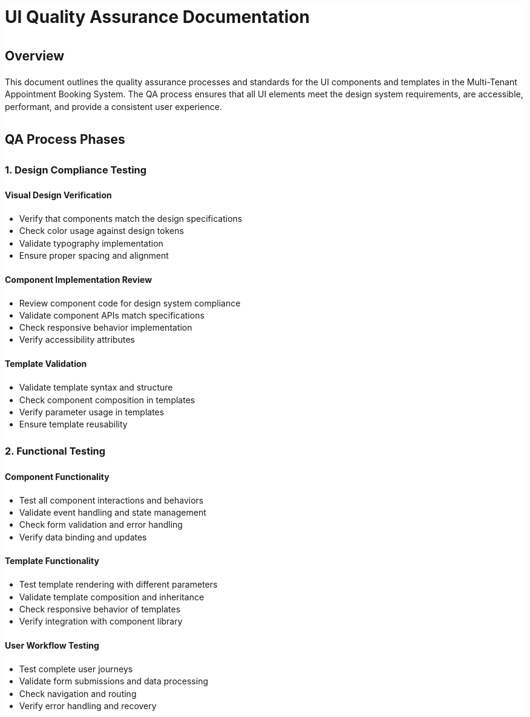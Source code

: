 # UI Quality Assurance Documentation

## Overview

This document outlines the quality assurance processes and standards for the UI components and templates in the Multi-Tenant Appointment Booking System. The QA process ensures that all UI elements meet the design system requirements, are accessible, performant, and provide a consistent user experience.

## QA Process Phases

### 1. Design Compliance Testing

#### Visual Design Verification
- Verify that components match the design specifications
- Check color usage against design tokens
- Validate typography implementation
- Ensure proper spacing and alignment

#### Component Implementation Review
- Review component code for design system compliance
- Validate component APIs match specifications
- Check responsive behavior implementation
- Verify accessibility attributes

#### Template Validation
- Validate template syntax and structure
- Check component composition in templates
- Verify parameter usage in templates
- Ensure template reusability

### 2. Functional Testing

#### Component Functionality
- Test all component interactions and behaviors
- Validate event handling and state management
- Check form validation and error handling
- Verify data binding and updates

#### Template Functionality
- Test template rendering with different parameters
- Validate template composition and inheritance
- Check responsive behavior of templates
- Verify integration with component library

#### User Workflow Testing
- Test complete user journeys
- Validate form submissions and data processing
- Check navigation and routing
- Verify error handling and recovery
